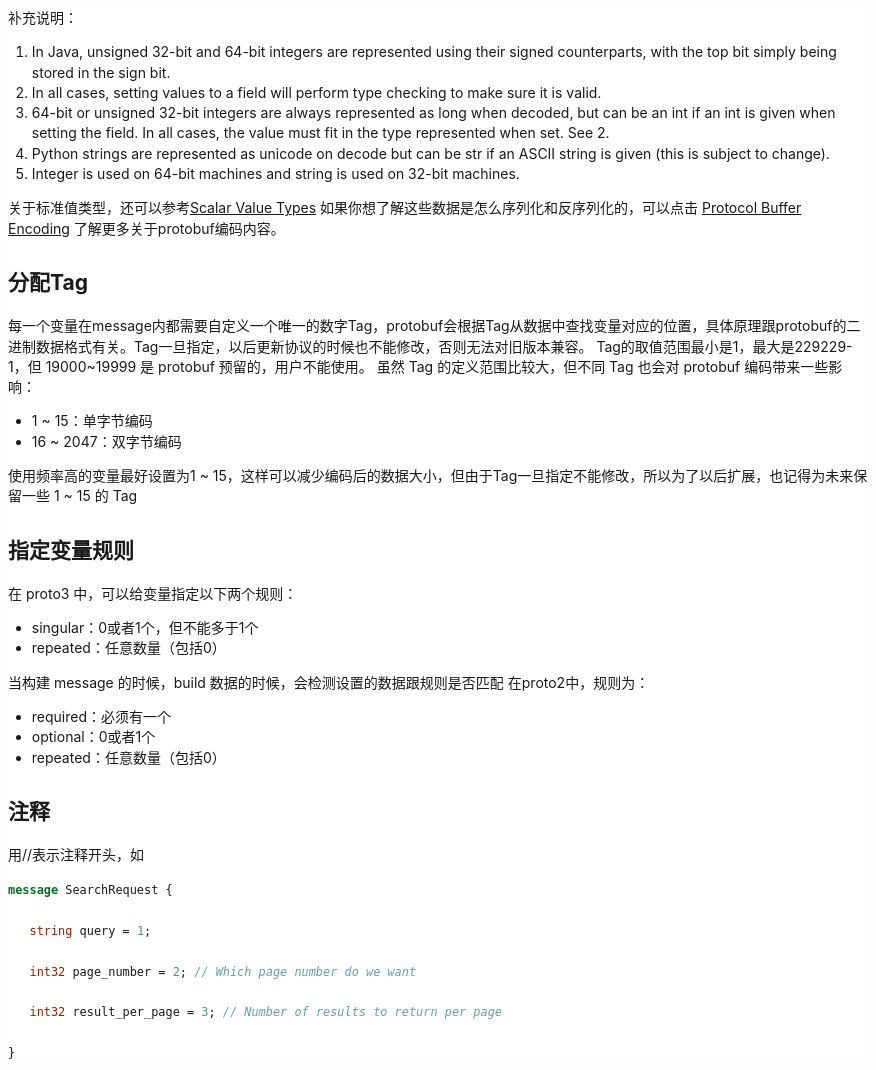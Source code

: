 补充说明：

1. In Java, unsigned 32-bit and 64-bit integers are represented using their signed counterparts, with the top bit simply being stored in the sign bit.
2. In all cases, setting values to a field will perform type checking to make sure it is valid.
3. 64-bit or unsigned 32-bit integers are always represented as long when decoded, but can be an int if an int is given when setting the field. In all cases, the value must fit in the type represented when set. See 2.
4. Python strings are represented as unicode on decode but can be str if an ASCII string is given (this is subject to change).
5. Integer is used on 64-bit machines and string is used on 32-bit machines.

关于标准值类型，还可以参考[Scalar Value Types](https://developers.google.com/protocol-buffers/docs/proto3#scalar)
如果你想了解这些数据是怎么序列化和反序列化的，可以点击 [Protocol Buffer Encoding](https://developers.google.com/protocol-buffers/docs/encoding) 了解更多关于protobuf编码内容。

## 分配Tag

每一个变量在message内都需要自定义一个唯一的数字Tag，protobuf会根据Tag从数据中查找变量对应的位置，具体原理跟protobuf的二进制数据格式有关。Tag一旦指定，以后更新协议的时候也不能修改，否则无法对旧版本兼容。
Tag的取值范围最小是1，最大是229229-1，但 19000~19999 是 protobuf 预留的，用户不能使用。
虽然 Tag 的定义范围比较大，但不同 Tag 也会对 protobuf 编码带来一些影响：

- 1 ~ 15：单字节编码
- 16 ~ 2047：双字节编码

使用频率高的变量最好设置为1 ~ 15，这样可以减少编码后的数据大小，但由于Tag一旦指定不能修改，所以为了以后扩展，也记得为未来保留一些 1 ~ 15 的 Tag

## 指定变量规则

在 proto3 中，可以给变量指定以下两个规则：

- singular：0或者1个，但不能多于1个
- repeated：任意数量（包括0）

当构建 message 的时候，build 数据的时候，会检测设置的数据跟规则是否匹配
在proto2中，规则为：

- required：必须有一个
- optional：0或者1个
- repeated：任意数量（包括0）

## 注释

用//表示注释开头，如

```protobuf
message SearchRequest {

   string query = 1;

   int32 page_number = 2; // Which page number do we want

   int32 result_per_page = 3; // Number of results to return per page

}
```
